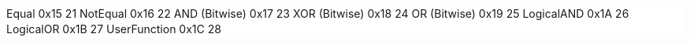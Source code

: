   </td>
   <td>Equal
   </td>
  </tr>
  <tr>
   <td>0x15
   </td>
   <td>21
   </td>
   <td>NotEqual
   </td>
  </tr>
  <tr>
   <td>0x16
   </td>
   <td>22
   </td>
   <td>AND (Bitwise)
   </td>
  </tr>
  <tr>
   <td>0x17
   </td>
   <td>23
   </td>
   <td>XOR (Bitwise)
   </td>
  </tr>
  <tr>
   <td>0x18
   </td>
   <td>24
   </td>
   <td>OR (Bitwise)
   </td>
  </tr>
  <tr>
   <td>0x19
   </td>
   <td>25
   </td>
   <td>LogicalAND
   </td>
  </tr>
  <tr>
   <td>0x1A
   </td>
   <td>26
   </td>
   <td>LogicalOR
   </td>
  </tr>
  <tr>
   <td>0x1B
   </td>
   <td>27
   </td>
   <td>UserFunction
   </td>
  </tr>
  <tr>
   <td>0x1C
   </td>
   <td>28
